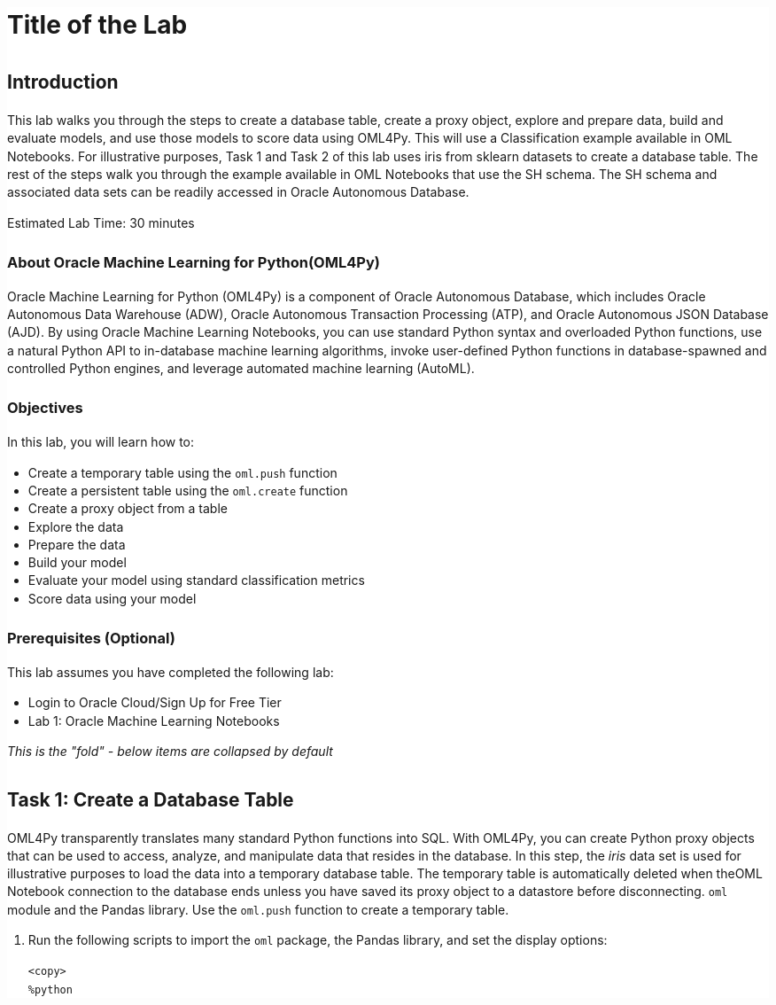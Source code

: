 # Title of the Lab

## Introduction


This lab walks you through the steps to create a database table, create a proxy object, explore and prepare data, build and evaluate models, and use those models to score data using OML4Py. This will use a Classification example available in OML Notebooks. For illustrative purposes, Task 1 and Task 2 of this lab uses iris from sklearn datasets to create a database table. The rest of the steps walk you through the example available in OML Notebooks that use the SH schema. The SH schema and associated data sets can be readily accessed in Oracle Autonomous Database.

Estimated Lab Time: 30 minutes


### About Oracle Machine Learning for Python(OML4Py)

Oracle Machine Learning for Python (OML4Py) is a component of Oracle Autonomous Database, which includes Oracle Autonomous Data Warehouse (ADW), Oracle Autonomous Transaction Processing (ATP), and Oracle Autonomous JSON Database (AJD). By using Oracle Machine Learning Notebooks, you can use standard Python syntax and overloaded Python functions, use a natural Python API to in-database machine learning algorithms, invoke user-defined Python functions in database-spawned and controlled Python engines, and leverage automated machine learning (AutoML).
### Objectives



In this lab, you will learn how to:
* Create a temporary table using the `oml.push` function
* Create a persistent table using the `oml.create` function
* Create a proxy object from a table
* Explore the data
*	Prepare the data
*	Build your model
*	Evaluate your model using standard classification metrics
*	Score data using your model

### Prerequisites (Optional)



This lab assumes you have completed the following lab:
* Login to Oracle Cloud/Sign Up for Free Tier <link to be provided>
* Lab 1: Oracle Machine Learning Notebooks

*This is the "fold" - below items are collapsed by default*


## Task 1: Create a Database Table

OML4Py transparently translates many standard Python functions into SQL. With OML4Py, you can create Python proxy objects that can be used to access, analyze, and manipulate data that resides in the database. In this step, the *iris* data set is used for illustrative purposes to load the data into a temporary database table. The temporary table is automatically deleted when theOML Notebook connection to the database ends unless you have saved its proxy object to a datastore before disconnecting.
`oml` module and the Pandas library. Use the `oml.push` function to create a temporary table.
1. Run the following scripts to import the `oml` package, the Pandas library, and set the display options:
	```
	<copy>
	%python
